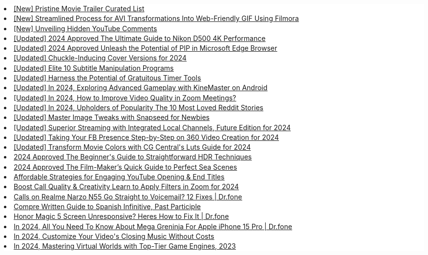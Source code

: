 <li><a href="https://fox-helps.techidaily.com/new-pristine-movie-trailer-curated-list/"><u>[New] Pristine Movie Trailer Curated List</u></a></li>
<li><a href="https://some-guidance.techidaily.com/new-streamlined-process-for-avi-transformations-into-web-friendly-gif-using-filmora/"><u>[New] Streamlined Process for AVI Transformations Into Web-Friendly GIF Using Filmora</u></a></li>
<li><a href="https://some-guidance.techidaily.com/new-unveiling-hidden-youtube-comments/"><u>[New] Unveiling Hidden YouTube Comments</u></a></li>
<li><a href="https://fox-helps.techidaily.com/updated-2024-approved-the-ultimate-guide-to-nikon-d500-4k-performance/"><u>[Updated] 2024 Approved  The Ultimate Guide to Nikon D500 4K Performance</u></a></li>
<li><a href="https://fox-helps.techidaily.com/updated-2024-approved-unleash-the-potential-of-pip-in-microsoft-edge-browser/"><u>[Updated] 2024 Approved  Unleash the Potential of PIP in Microsoft Edge Browser</u></a></li>
<li><a href="https://facebook-video-footage.techidaily.com/updated-chuckle-inducing-cover-versions-for-2024/"><u>[Updated] Chuckle-Inducing Cover Versions for 2024</u></a></li>
<li><a href="https://fox-helps.techidaily.com/updated-elite-10-subtitle-manipulation-programs/"><u>[Updated] Elite 10 Subtitle Manipulation Programs</u></a></li>
<li><a href="https://fox-helps.techidaily.com/updated-harness-the-potential-of-gratuitous-timer-tools/"><u>[Updated] Harness the Potential of Gratuitous Timer Tools</u></a></li>
<li><a href="https://fox-helps.techidaily.com/updated-in-2024-exploring-advanced-gameplay-with-kinemaster-on-android/"><u>[Updated] In 2024, Exploring Advanced Gameplay with KineMaster on Android</u></a></li>
<li><a href="https://fox-helps.techidaily.com/updated-in-2024-how-to-improve-video-quality-in-zoom-meetings/"><u>[Updated] In 2024, How to Improve Video Quality in Zoom Meetings?</u></a></li>
<li><a href="https://fox-helps.techidaily.com/updated-in-2024-upholders-of-popularity-the-10-most-loved-reddit-stories/"><u>[Updated] In 2024, Upholders of Popularity  The 10 Most Loved Reddit Stories</u></a></li>
<li><a href="https://fox-helps.techidaily.com/updated-master-image-tweaks-with-snapseed-for-newbies/"><u>[Updated] Master Image Tweaks with Snapseed for Newbies</u></a></li>
<li><a href="https://fox-helps.techidaily.com/updated-superior-streaming-with-integrated-local-channels-future-edition-for-2024/"><u>[Updated] Superior Streaming with Integrated Local Channels, Future Edition for 2024</u></a></li>
<li><a href="https://facebook-video-recording.techidaily.com/updated-taking-your-fb-presence-step-by-step-on-360-video-creation-for-2024/"><u>[Updated] Taking Your FB Presence  Step-by-Step on 360 Video Creation for 2024</u></a></li>
<li><a href="https://fox-helps.techidaily.com/updated-transform-movie-colors-with-cg-centrals-luts-guide-for-2024/"><u>[Updated] Transform Movie Colors with CG Central's Luts Guide for 2024</u></a></li>
<li><a href="https://some-approaches.techidaily.com/2024-approved-the-beginners-guide-to-straightforward-hdr-techniques/"><u>2024 Approved  The Beginner's Guide to Straightforward HDR Techniques</u></a></li>
<li><a href="https://fox-helps.techidaily.com/2024-approved-the-film-makers-quick-guide-to-perfect-sea-scenes/"><u>2024 Approved  The Film-Maker’s Quick Guide to Perfect Sea Scenes</u></a></li>
<li><a href="https://youtube-video-recordings.techidaily.com/affordable-strategies-for-engaging-youtube-opening-and-end-titles/"><u>Affordable Strategies for Engaging YouTube Opening & End Titles</u></a></li>
<li><a href="https://fox-helps.techidaily.com/boost-call-quality-and-creativity-learn-to-apply-filters-in-zoom-for-2024/"><u>Boost Call Quality & Creativity  Learn to Apply Filters in Zoom for 2024</u></a></li>
<li><a href="https://howto.techidaily.com/calls-on-realme-narzo-n55-go-straight-to-voicemail-12-fixes-drfone-by-drfone-fix-android-problems-fix-android-problems/"><u>Calls on Realme Narzo N55 Go Straight to Voicemail? 12 Fixes | Dr.fone</u></a></li>
<li><a href="https://mondly-stories.techidaily.com/compre-written-guide-to-spanish-infinitive-past-participle/"><u>Compre Written Guide to Spanish Infinitive, Past Participle</u></a></li>
<li><a href="https://change-location.techidaily.com/honor-magic-5-screen-unresponsive-heres-how-to-fix-it-drfone-by-drfone-fix-android-problems-fix-android-problems/"><u>Honor Magic 5 Screen Unresponsive? Heres How to Fix It | Dr.fone</u></a></li>
<li><a href="https://ios-pokemon-go.techidaily.com/in-2024-all-you-need-to-know-about-mega-greninja-for-apple-iphone-15-pro-drfone-by-drfone-virtual-ios/"><u>In 2024, All You Need To Know About Mega Greninja For Apple iPhone 15 Pro | Dr.fone</u></a></li>
<li><a href="https://fox-helps.techidaily.com/in-2024-customize-your-videos-closing-music-without-costs/"><u>In 2024, Customize Your Video's Closing Music Without Costs</u></a></li>
<li><a href="https://extra-skills.techidaily.com/in-2024-mastering-virtual-worlds-with-top-tier-game-engines-2023/"><u>In 2024, Mastering Virtual Worlds with Top-Tier Game Engines, 2023</u></a></li>